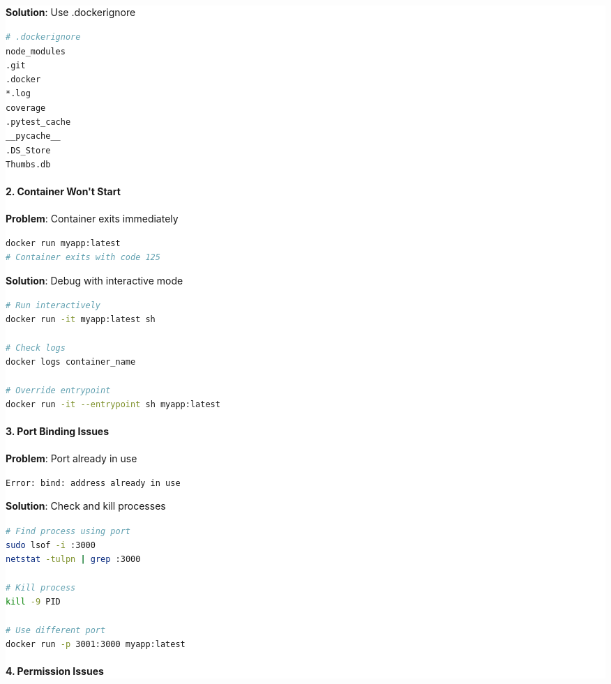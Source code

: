 **Solution**: Use .dockerignore
```dockerfile
# .dockerignore
node_modules
.git
.docker
*.log
coverage
.pytest_cache
__pycache__
.DS_Store
Thumbs.db
```

#### 2. Container Won't Start

**Problem**: Container exits immediately
```bash
docker run myapp:latest
# Container exits with code 125
```

**Solution**: Debug with interactive mode
```bash
# Run interactively
docker run -it myapp:latest sh

# Check logs
docker logs container_name

# Override entrypoint
docker run -it --entrypoint sh myapp:latest
```

#### 3. Port Binding Issues

**Problem**: Port already in use
```bash
Error: bind: address already in use
```

**Solution**: Check and kill processes
```bash
# Find process using port
sudo lsof -i :3000
netstat -tulpn | grep :3000

# Kill process
kill -9 PID

# Use different port
docker run -p 3001:3000 myapp:latest
```

#### 4. Permission Issues
